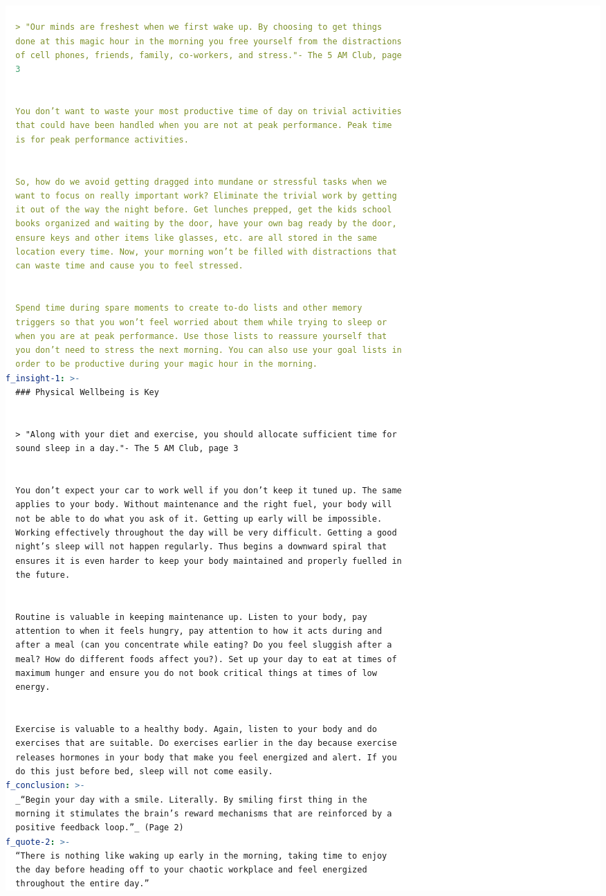 ```yaml

  > "Our minds are freshest when we first wake up. By choosing to get things
  done at this magic hour in the morning you free yourself from the distractions
  of cell phones, friends, family, co-workers, and stress."- The 5 AM Club, page
  3


  You don’t want to waste your most productive time of day on trivial activities
  that could have been handled when you are not at peak performance. Peak time
  is for peak performance activities.


  So, how do we avoid getting dragged into mundane or stressful tasks when we
  want to focus on really important work? Eliminate the trivial work by getting
  it out of the way the night before. Get lunches prepped, get the kids school
  books organized and waiting by the door, have your own bag ready by the door,
  ensure keys and other items like glasses, etc. are all stored in the same
  location every time. Now, your morning won’t be filled with distractions that
  can waste time and cause you to feel stressed.


  Spend time during spare moments to create to-do lists and other memory
  triggers so that you won’t feel worried about them while trying to sleep or
  when you are at peak performance. Use those lists to reassure yourself that
  you don’t need to stress the next morning. You can also use your goal lists in
  order to be productive during your magic hour in the morning.
f_insight-1: >-
  ### Physical Wellbeing is Key


  > "Along with your diet and exercise, you should allocate sufficient time for
  sound sleep in a day."- The 5 AM Club, page 3


  You don’t expect your car to work well if you don’t keep it tuned up. The same
  applies to your body. Without maintenance and the right fuel, your body will
  not be able to do what you ask of it. Getting up early will be impossible.
  Working effectively throughout the day will be very difficult. Getting a good
  night’s sleep will not happen regularly. Thus begins a downward spiral that
  ensures it is even harder to keep your body maintained and properly fuelled in
  the future.


  Routine is valuable in keeping maintenance up. Listen to your body, pay
  attention to when it feels hungry, pay attention to how it acts during and
  after a meal (can you concentrate while eating? Do you feel sluggish after a
  meal? How do different foods affect you?). Set up your day to eat at times of
  maximum hunger and ensure you do not book critical things at times of low
  energy.


  Exercise is valuable to a healthy body. Again, listen to your body and do
  exercises that are suitable. Do exercises earlier in the day because exercise
  releases hormones in your body that make you feel energized and alert. If you
  do this just before bed, sleep will not come easily.
f_conclusion: >-
  _“Begin your day with a smile. Literally. By smiling first thing in the
  morning it stimulates the brain’s reward mechanisms that are reinforced by a
  positive feedback loop.”_ (Page 2)
f_quote-2: >-
  “There is nothing like waking up early in the morning, taking time to enjoy
  the day before heading off to your chaotic workplace and feel energized
  throughout the entire day.”
```